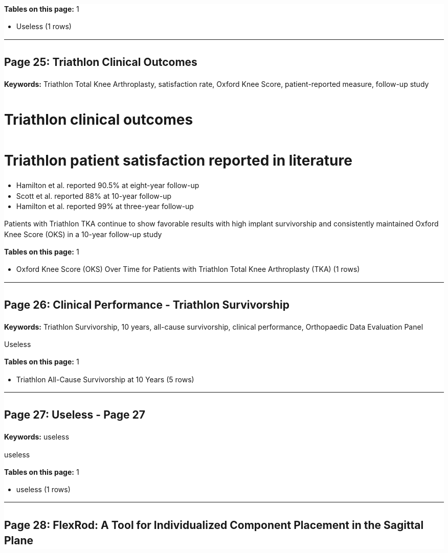 **Tables on this page:** 1
- Useless (1 rows)

---

## Page 25: Triathlon Clinical Outcomes

**Keywords:** Triathlon Total Knee Arthroplasty, satisfaction rate, Oxford Knee Score, patient-reported measure, follow-up study



# Triathlon clinical outcomes

# Triathlon patient satisfaction reported in literature

- Hamilton et al. reported 90.5% at eight-year follow-up
- Scott et al. reported 88% at 10-year follow-up
- Hamilton et al. reported 99% at three-year follow-up

Patients with Triathlon TKA continue to show favorable results with high implant survivorship and consistently maintained Oxford Knee Score (OKS) in a 10-year follow-up study

**Tables on this page:** 1
- Oxford Knee Score (OKS) Over Time for Patients with Triathlon Total Knee Arthroplasty (TKA) (1 rows)

---

## Page 26: Clinical Performance - Triathlon Survivorship

**Keywords:** Triathlon Survivorship, 10 years, all-cause survivorship, clinical performance, Orthopaedic Data Evaluation Panel

Useless

**Tables on this page:** 1
- Triathlon All-Cause Survivorship at 10 Years (5 rows)

---

## Page 27: Useless - Page 27

**Keywords:** useless

useless

**Tables on this page:** 1
- useless (1 rows)

---

## Page 28: FlexRod: A Tool for Individualized Component Placement in the Sagittal Plane
